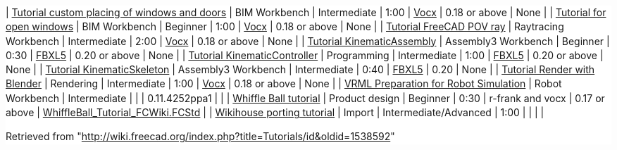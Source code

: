 | [Tutorial custom placing of windows and doors](/Tutorial_custom_placing_of_windows_and_doors "Tutorial custom placing of windows and doors") | BIM Workbench | Intermediate | 1:00 | [Vocx](/index.php?title=User:Vocx&action=edit&redlink=1 "User:Vocx (page does not exist)") | 0.18 or above | None |
| [Tutorial for open windows](/Tutorial_for_open_windows "Tutorial for open windows") | BIM Workbench | Beginner | 1:00 | [Vocx](/index.php?title=User:Vocx&action=edit&redlink=1 "User:Vocx (page does not exist)") | 0.18 or above | None |
| [Tutorial FreeCAD POV ray](/Tutorial_FreeCAD_POV_ray "Tutorial FreeCAD POV ray") | Raytracing Workbench | Intermediate | 2:00 | [Vocx](/index.php?title=User:Vocx&action=edit&redlink=1 "User:Vocx (page does not exist)") | 0.18 or above | None |
| [Tutorial KinematicAssembly](/Tutorial_KinematicAssembly "Tutorial KinematicAssembly") | Assembly3 Workbench | Beginner | 0:30 | [FBXL5](/User:FBXL5 "User:FBXL5") | 0.20 or above | None |
| [Tutorial KinematicController](/Tutorial_KinematicController "Tutorial KinematicController") | Programming | Intermediate | 1:00 | [FBXL5](/User:FBXL5 "User:FBXL5") | 0.20 or above | None |
| [Tutorial KinematicSkeleton](/Tutorial_KinematicSkeleton "Tutorial KinematicSkeleton") | Assembly3 Workbench | Intermediate | 0:40 | [FBXL5](/User:FBXL5 "User:FBXL5") | 0.20 | None |
| [Tutorial Render with Blender](/Tutorial_Render_with_Blender "Tutorial Render with Blender") | Rendering | Intermediate | 1:00 | [Vocx](/index.php?title=User:Vocx&action=edit&redlink=1 "User:Vocx (page does not exist)") | 0.18 or above | None |
| [VRML Preparation for Robot Simulation](/VRML_Preparation_for_Robot_Simulation "VRML Preparation for Robot Simulation") | Robot Workbench | Intermediate |  |  | 0.11.4252ppa1 |  |
| [Whiffle Ball tutorial](/Whiffle_Ball_tutorial "Whiffle Ball tutorial") | Product design | Beginner | 0:30 | r-frank and vocx | 0.17 or above | [WhiffleBall\_Tutorial\_FCWiki.FCStd](https://github.com/FreeCAD/Examples/blob/master/Whiffle_Ball_Tutorial_ExampleFiles/WhiffleBall_Tutorial_FCWiki.FCStd?raw=true) |
| [Wikihouse porting tutorial](/Wikihouse_porting_tutorial "Wikihouse porting tutorial") | Import | Intermediate/Advanced | 1:00 |  |  |  |

Retrieved from "<http://wiki.freecad.org/index.php?title=Tutorials/id&oldid=1538592>"